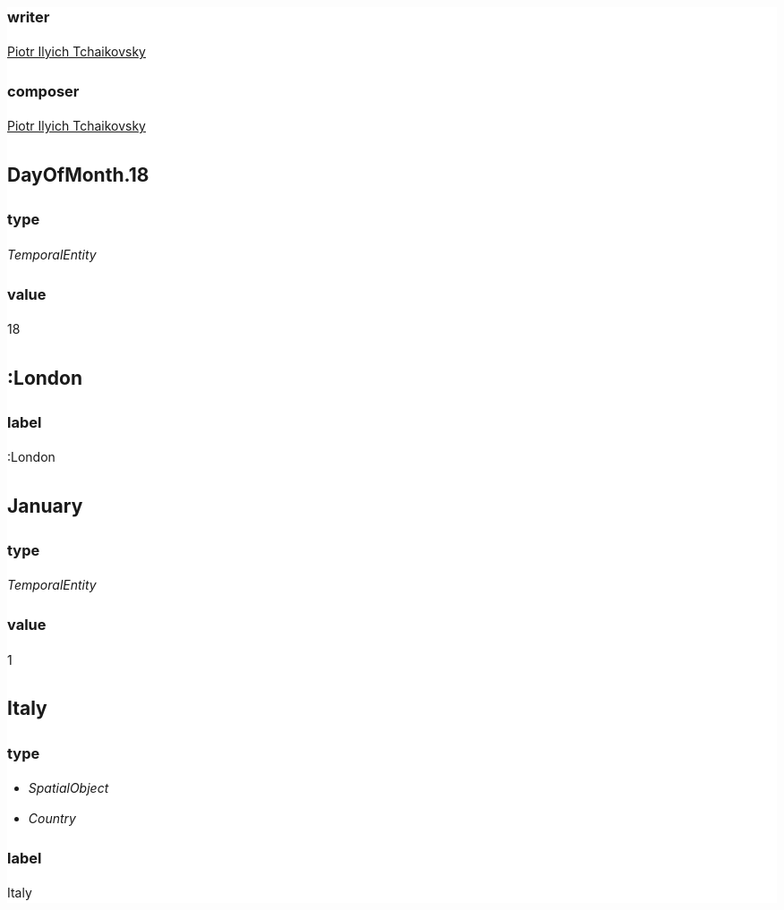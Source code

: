 ### writer


[Piotr Ilyich Tchaikovsky](#Piotr-Ilyich-Tchaikovsky)

### composer


[Piotr Ilyich Tchaikovsky](#Piotr-Ilyich-Tchaikovsky)

## DayOfMonth.18

### type


*TemporalEntity*

### value


18

## :London

### label


:London

## January

### type


*TemporalEntity*

### value


1

## Italy

### type

 - *SpatialObject*

 - *Country*

### label


Italy
